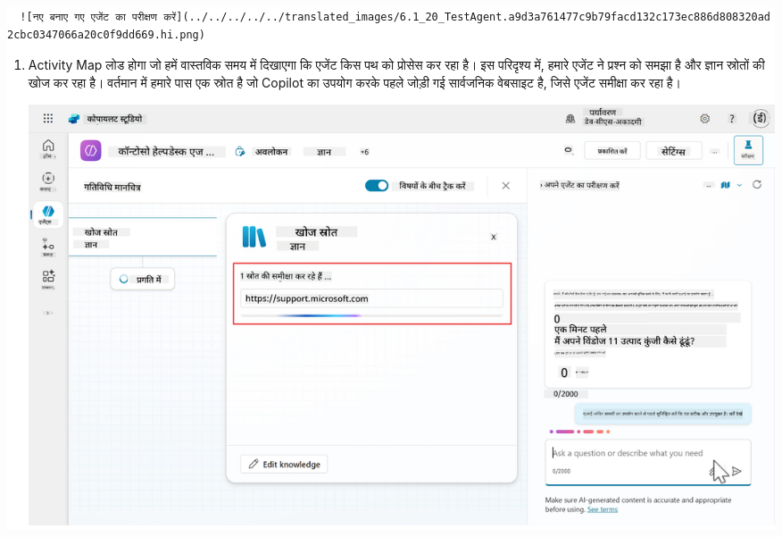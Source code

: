       ![नए बनाए गए एजेंट का परीक्षण करें](../../../../../translated_images/6.1_20_TestAgent.a9d3a761477c9b79facd132c173ec886d808320ad2cbc0347066a20c0f9dd669.hi.png)

1. Activity Map लोड होगा जो हमें वास्तविक समय में दिखाएगा कि एजेंट किस पथ को प्रोसेस कर रहा है। इस परिदृश्य में, हमारे एजेंट ने प्रश्न को समझा है और ज्ञान स्रोतों की खोज कर रहा है। वर्तमान में हमारे पास एक स्रोत है जो Copilot का उपयोग करके पहले जोड़ी गई सार्वजनिक वेबसाइट है, जिसे एजेंट समीक्षा कर रहा है।

      ![ज्ञान स्रोतों की समीक्षा](../../../../../translated_images/6.1_21_ReviewingSources.78068042898e2960667393c931e120dbe80f6b74c9af222b79446f7a82d5c757.hi.png)
